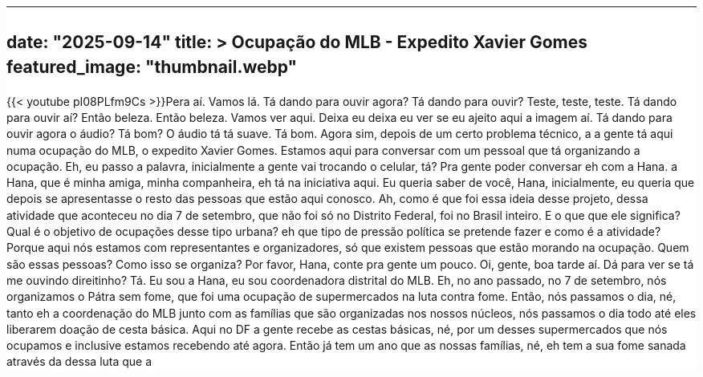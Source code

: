 
---
date: "2025-09-14"
title: > 
    Ocupação do MLB - Expedito Xavier Gomes
featured_image: "thumbnail.webp"
---
{{< youtube pI08PLfm9Cs >}}Pera aí. Vamos lá. Tá dando para ouvir
agora?
Tá dando para ouvir?
Teste, teste, teste.
Tá dando para ouvir
aí? Então beleza.
Então beleza. Vamos ver aqui. Deixa eu
deixa eu ver se eu ajeito aqui a imagem
aí. Tá dando para ouvir agora o áudio?
Tá bom? O áudio tá tá suave.
Tá bom. Agora sim, depois de um certo
problema técnico, a a gente tá aqui numa
ocupação do MLB, o expedito Xavier
Gomes. Estamos aqui para conversar com
um pessoal que tá organizando a
ocupação. Eh, eu passo a palavra,
inicialmente a gente vai trocando o
celular, tá? Pra gente poder conversar
eh com a Hana. a Hana, que é minha
amiga, minha companheira, eh tá na
iniciativa aqui. Eu queria saber de
você, Hana, inicialmente, eu queria que
depois se apresentasse o resto das
pessoas que estão aqui conosco. Ah, como
é que foi essa ideia desse projeto,
dessa atividade que aconteceu no dia 7
de setembro, que não foi só no Distrito
Federal, foi no Brasil inteiro. E o que
que ele significa? Qual é o objetivo de
ocupações desse tipo urbana? eh que tipo
de pressão política se pretende fazer e
como é a atividade? Porque aqui nós
estamos com representantes e
organizadores, só que existem pessoas
que estão morando na ocupação. Quem são
essas pessoas? Como isso se organiza?
Por favor, Hana, conte pra gente um
pouco.
Oi, gente, boa tarde aí. Dá para ver se
tá me ouvindo direitinho?
Tá. Eu sou a Hana, eu sou coordenadora
distrital do MLB. Eh, no ano passado, no
7 de setembro, nós organizamos o Pátra
sem fome, que foi uma ocupação de
supermercados
na luta contra fome. Então, nós passamos
o dia, né, tanto eh a coordenação do MLB
junto com as famílias que são
organizadas nos nossos núcleos, nós
passamos o dia todo até eles liberarem
doação de cesta básica.
Aqui no DF a gente recebe as cestas
básicas, né, por um desses supermercados
que nós ocupamos e inclusive estamos
recebendo até agora. Então já tem um ano
que as nossas famílias, né, eh tem a sua
fome sanada através da dessa luta que a